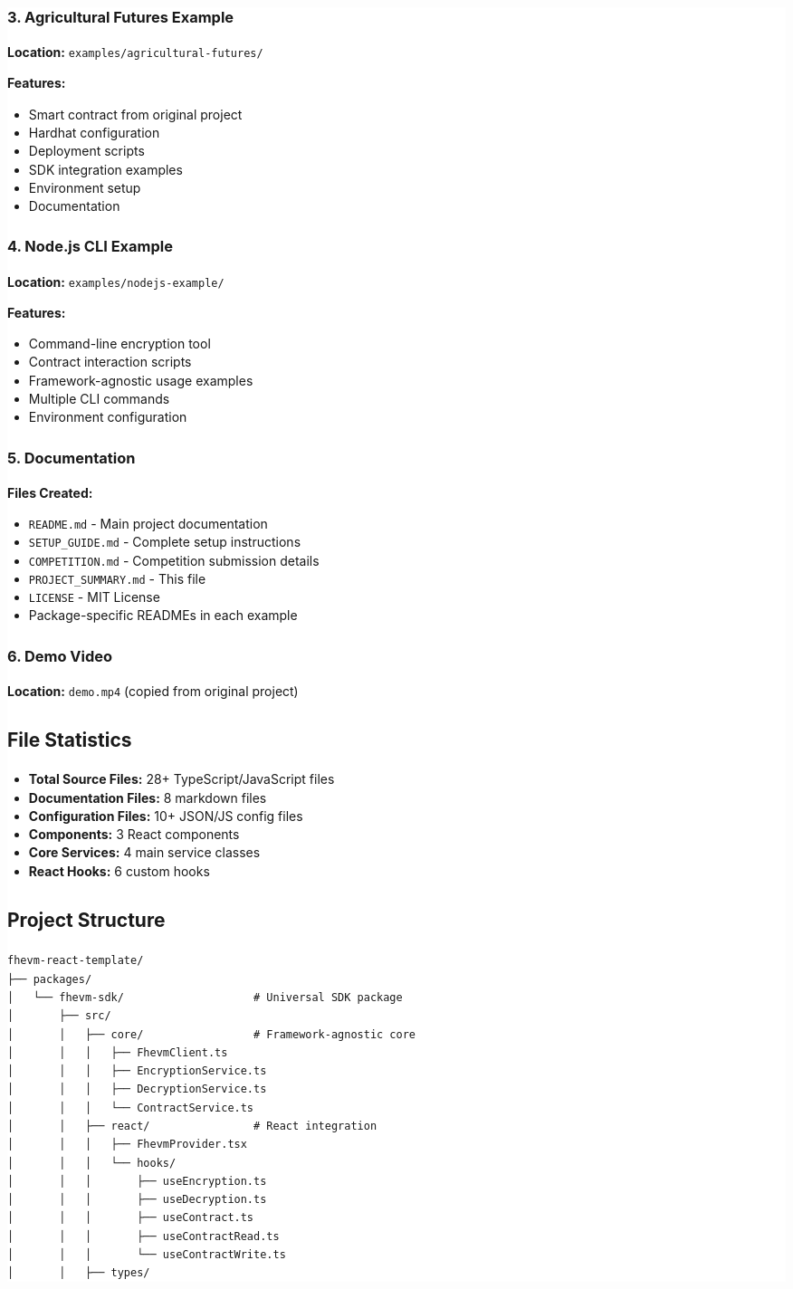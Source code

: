### 3. Agricultural Futures Example
**Location:** `examples/agricultural-futures/`

**Features:**
- Smart contract from original project
- Hardhat configuration
- Deployment scripts
- SDK integration examples
- Environment setup
- Documentation

### 4. Node.js CLI Example
**Location:** `examples/nodejs-example/`

**Features:**
- Command-line encryption tool
- Contract interaction scripts
- Framework-agnostic usage examples
- Multiple CLI commands
- Environment configuration

### 5. Documentation
**Files Created:**
- `README.md` - Main project documentation
- `SETUP_GUIDE.md` - Complete setup instructions
- `COMPETITION.md` - Competition submission details
- `PROJECT_SUMMARY.md` - This file
- `LICENSE` - MIT License
- Package-specific READMEs in each example

### 6. Demo Video
**Location:** `demo.mp4` (copied from original project)

## File Statistics

- **Total Source Files:** 28+ TypeScript/JavaScript files
- **Documentation Files:** 8 markdown files
- **Configuration Files:** 10+ JSON/JS config files
- **Components:** 3 React components
- **Core Services:** 4 main service classes
- **React Hooks:** 6 custom hooks

## Project Structure

```
fhevm-react-template/
├── packages/
│   └── fhevm-sdk/                    # Universal SDK package
│       ├── src/
│       │   ├── core/                 # Framework-agnostic core
│       │   │   ├── FhevmClient.ts
│       │   │   ├── EncryptionService.ts
│       │   │   ├── DecryptionService.ts
│       │   │   └── ContractService.ts
│       │   ├── react/                # React integration
│       │   │   ├── FhevmProvider.tsx
│       │   │   └── hooks/
│       │   │       ├── useEncryption.ts
│       │   │       ├── useDecryption.ts
│       │   │       ├── useContract.ts
│       │   │       ├── useContractRead.ts
│       │   │       └── useContractWrite.ts
│       │   ├── types/
```